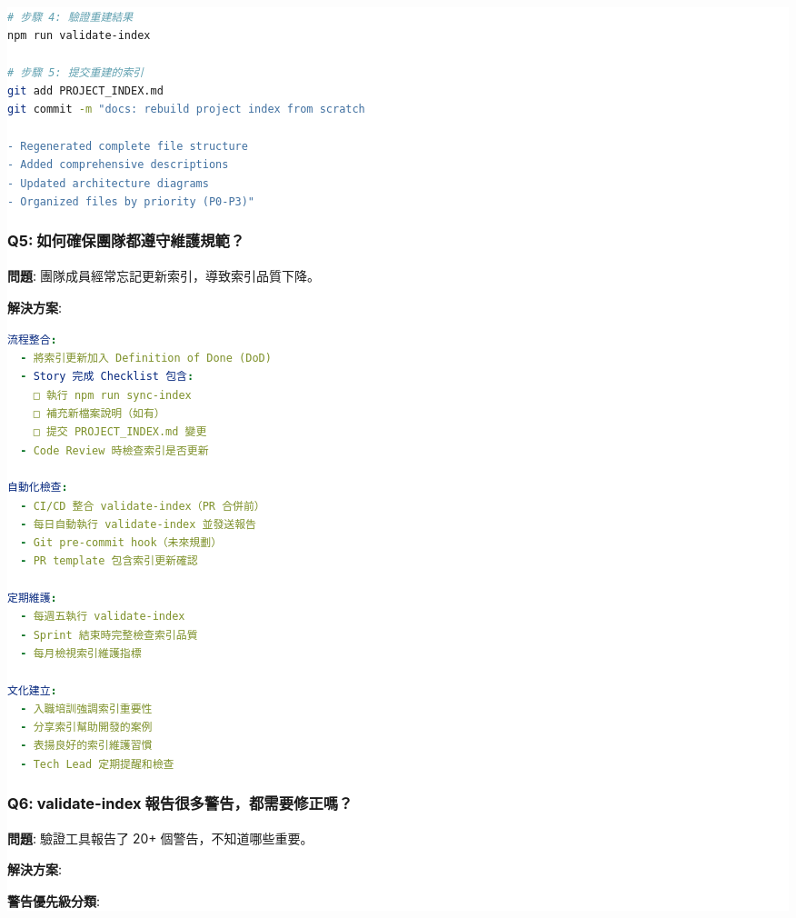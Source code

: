 ```bash
# 步驟 4: 驗證重建結果
npm run validate-index

# 步驟 5: 提交重建的索引
git add PROJECT_INDEX.md
git commit -m "docs: rebuild project index from scratch

- Regenerated complete file structure
- Added comprehensive descriptions
- Updated architecture diagrams
- Organized files by priority (P0-P3)"
```

### Q5: 如何確保團隊都遵守維護規範？

**問題**: 團隊成員經常忘記更新索引，導致索引品質下降。

**解決方案**:
```yaml
流程整合:
  - 將索引更新加入 Definition of Done (DoD)
  - Story 完成 Checklist 包含:
    □ 執行 npm run sync-index
    □ 補充新檔案說明（如有）
    □ 提交 PROJECT_INDEX.md 變更
  - Code Review 時檢查索引是否更新

自動化檢查:
  - CI/CD 整合 validate-index（PR 合併前）
  - 每日自動執行 validate-index 並發送報告
  - Git pre-commit hook（未來規劃）
  - PR template 包含索引更新確認

定期維護:
  - 每週五執行 validate-index
  - Sprint 結束時完整檢查索引品質
  - 每月檢視索引維護指標

文化建立:
  - 入職培訓強調索引重要性
  - 分享索引幫助開發的案例
  - 表揚良好的索引維護習慣
  - Tech Lead 定期提醒和檢查
```

### Q6: validate-index 報告很多警告，都需要修正嗎？

**問題**: 驗證工具報告了 20+ 個警告，不知道哪些重要。

**解決方案**:

**警告優先級分類**:
